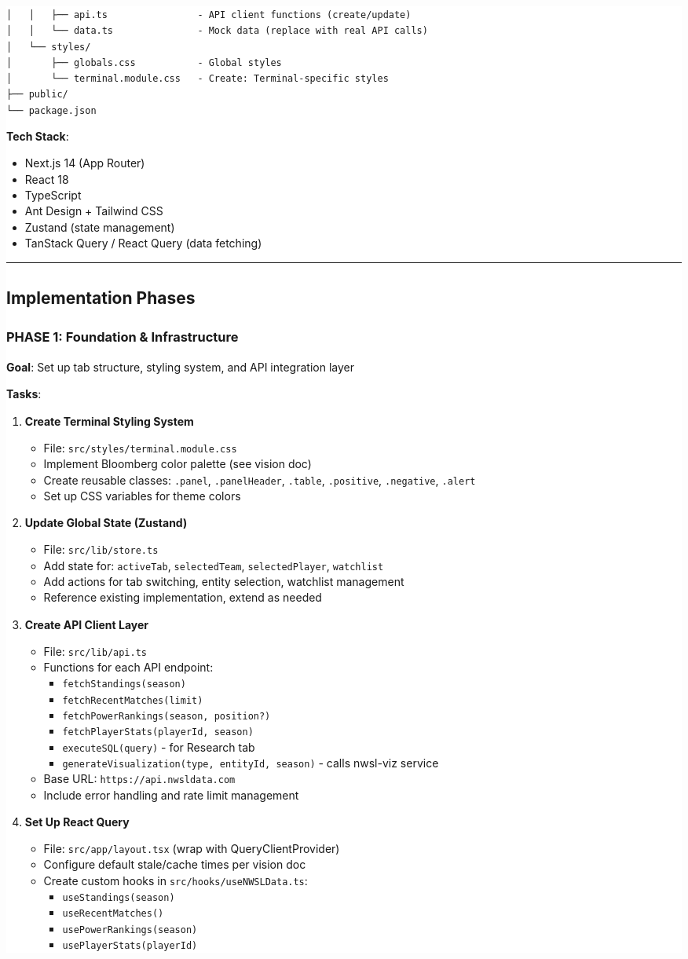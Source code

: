 ```
│   │   ├── api.ts                - API client functions (create/update)
│   │   └── data.ts               - Mock data (replace with real API calls)
│   └── styles/
│       ├── globals.css           - Global styles
│       └── terminal.module.css   - Create: Terminal-specific styles
├── public/
└── package.json
```

**Tech Stack**:
- Next.js 14 (App Router)
- React 18
- TypeScript
- Ant Design + Tailwind CSS
- Zustand (state management)
- TanStack Query / React Query (data fetching)

---

## Implementation Phases

### PHASE 1: Foundation & Infrastructure
**Goal**: Set up tab structure, styling system, and API integration layer

**Tasks**:

1. **Create Terminal Styling System**
   - File: `src/styles/terminal.module.css`
   - Implement Bloomberg color palette (see vision doc)
   - Create reusable classes: `.panel`, `.panelHeader`, `.table`, `.positive`, `.negative`, `.alert`
   - Set up CSS variables for theme colors

2. **Update Global State (Zustand)**
   - File: `src/lib/store.ts`
   - Add state for: `activeTab`, `selectedTeam`, `selectedPlayer`, `watchlist`
   - Add actions for tab switching, entity selection, watchlist management
   - Reference existing implementation, extend as needed

3. **Create API Client Layer**
   - File: `src/lib/api.ts`
   - Functions for each API endpoint:
     - `fetchStandings(season)`
     - `fetchRecentMatches(limit)`
     - `fetchPowerRankings(season, position?)`
     - `fetchPlayerStats(playerId, season)`
     - `executeSQL(query)` - for Research tab
     - `generateVisualization(type, entityId, season)` - calls nwsl-viz service
   - Base URL: `https://api.nwsldata.com`
   - Include error handling and rate limit management

4. **Set Up React Query**
   - File: `src/app/layout.tsx` (wrap with QueryClientProvider)
   - Configure default stale/cache times per vision doc
   - Create custom hooks in `src/hooks/useNWSLData.ts`:
     - `useStandings(season)`
     - `useRecentMatches()`
     - `usePowerRankings(season)`
     - `usePlayerStats(playerId)`
